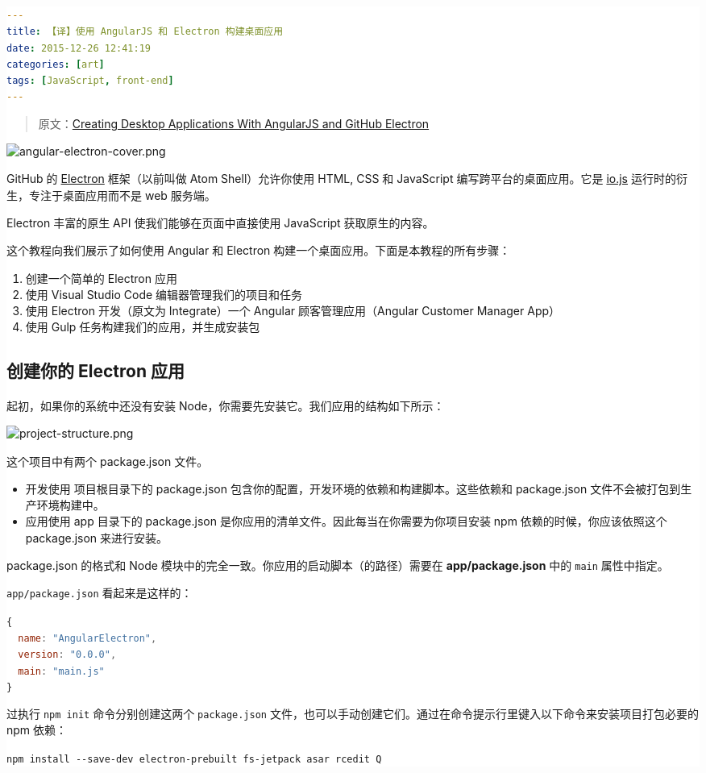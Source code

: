 ```yaml
---
title: 【译】使用 AngularJS 和 Electron 构建桌面应用
date: 2015-12-26 12:41:19
categories: [art]
tags: [JavaScript, front-end]
---
```


> 原文：[Creating Desktop Applications With AngularJS and GitHub Electron](https://scotch.io/tutorials/creating-desktop-applications-with-angularjs-and-github-electron)

![angular-electron-cover.png][1]

GitHub 的 [Electron](http://electron.atom.io/) 框架（以前叫做 Atom Shell）允许你使用 HTML, CSS 和 JavaScript 编写跨平台的桌面应用。它是 [io.js](https://iojs.org/) 运行时的衍生，专注于桌面应用而不是 web 服务端。

Electron 丰富的原生 API 使我们能够在页面中直接使用 JavaScript 获取原生的内容。

这个教程向我们展示了如何使用 Angular 和 Electron 构建一个桌面应用。下面是本教程的所有步骤：

1. 创建一个简单的 Electron 应用
2. 使用 Visual Studio Code 编辑器管理我们的项目和任务
3. 使用 Electron 开发（原文为 Integrate）一个 Angular 顾客管理应用（Angular Customer Manager App）
4. 使用 Gulp 任务构建我们的应用，并生成安装包

## 创建你的 Electron 应用

起初，如果你的系统中还没有安装 Node，你需要先安装它。我们应用的结构如下所示：

![project-structure.png][2]

这个项目中有两个 package.json 文件。

- 开发使用
 项目根目录下的 package.json 包含你的配置，开发环境的依赖和构建脚本。这些依赖和 package.json 文件不会被打包到生产环境构建中。
- 应用使用
 app 目录下的 package.json 是你应用的清单文件。因此每当在你需要为你项目安装 npm 依赖的时候，你应该依照这个 package.json 来进行安装。

package.json 的格式和 Node 模块中的完全一致。你应用的启动脚本（的路径）需要在 **app/package.json** 中的 `main` 属性中指定。

`app/package.json` 看起来是这样的：

```javascript
{
  name: "AngularElectron",
  version: "0.0.0",
  main: "main.js"
}
```

过执行 `npm init` 命令分别创建这两个 `package.json` 文件，也可以手动创建它们。通过在命令提示行里键入以下命令来安装项目打包必要的 npm 依赖：

```
npm install --save-dev electron-prebuilt fs-jetpack asar rcedit Q
```


  [1]: https://segmentfault.com/img/bVrNxl
  [2]: https://segmentfault.com/img/bVrNxm
  [3]: https://segmentfault.com/img/bVrNxq
  [4]: https://segmentfault.com/img/bVrNxt
  [5]: https://segmentfault.com/img/bVrNxu
  [6]: https://segmentfault.com/img/bVrNxv
  [7]: https://segmentfault.com/img/bVrNxw
  [8]: https://segmentfault.com/img/bVrNxx
  [9]: https://segmentfault.com/img/bVrNxy
  [10]: https://segmentfault.com/img/bVrNxC
